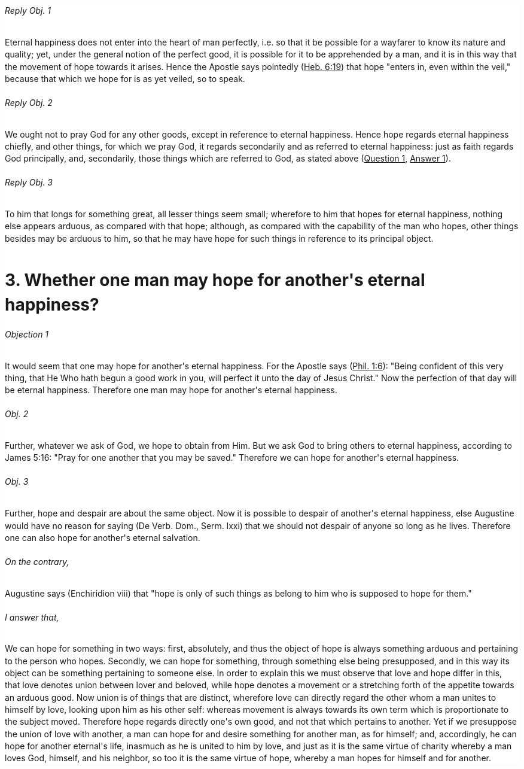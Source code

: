 ###### Reply Obj. 1
Eternal happiness does not enter into the heart of man perfectly, i.e. so that it be possible for a wayfarer to know its nature and quality; yet, under the general notion of the perfect good, it is possible for it to be apprehended by a man, and it is in this way that the movement of hope towards it arises. Hence the Apostle says pointedly ([Heb. 6:19](http://bible.gospelcom.net/bible?Heb++6:19)) that hope "enters in, even within the veil," because that which we hope for is as yet veiled, so to speak.  

###### Reply Obj. 2
We ought not to pray God for any other goods, except in reference to eternal happiness. Hence hope regards eternal happiness chiefly, and other things, for which we pray God, it regards secondarily and as referred to eternal happiness: just as faith regards God principally, and, secondarily, those things which are referred to God, as stated above ([Question 1](../01.%20Faith%20(16)/01.%20Faith.md), [Answer 1](../01.%20Faith%20(16)/01.%20Faith.md#1.%20Whether%20the%20object%20of%20faith%20is%20the%20First%20Truth?%20)).  

###### Reply Obj. 3
To him that longs for something great, all lesser things seem small; wherefore to him that hopes for eternal happiness, nothing else appears arduous, as compared with that hope; although, as compared with the capability of the man who hopes, other things besides may be arduous to him, so that he may have hope for such things in reference to its principal object.  




# 3. Whether one man may hope for another's eternal happiness? 

###### Objection 1
It would seem that one may hope for another's eternal happiness. For the Apostle says ([Phil. 1:6](http://bible.gospelcom.net/bible?Phil++1:6)): "Being confident of this very thing, that He Who hath begun a good work in you, will perfect it unto the day of Jesus Christ." Now the perfection of that day will be eternal happiness. Therefore one man may hope for another's eternal happiness.  

###### Obj. 2
Further, whatever we ask of God, we hope to obtain from Him. But we ask God to bring others to eternal happiness, according to James 5:16: "Pray for one another that you may be saved." Therefore we can hope for another's eternal happiness.  

###### Obj. 3
Further, hope and despair are about the same object. Now it is possible to despair of another's eternal happiness, else Augustine would have no reason for saying (De Verb. Dom., Serm. lxxi) that we should not despair of anyone so long as he lives. Therefore one can also hope for another's eternal salvation.  

###### On the contrary,
Augustine says (Enchiridion viii) that "hope is only of such things as belong to him who is supposed to hope for them."  

###### I answer that,
We can hope for something in two ways: first, absolutely, and thus the object of hope is always something arduous and pertaining to the person who hopes. Secondly, we can hope for something, through something else being presupposed, and in this way its object can be something pertaining to someone else. In order to explain this we must observe that love and hope differ in this, that love denotes union between lover and beloved, while hope denotes a movement or a stretching forth of the appetite towards an arduous good. Now union is of things that are distinct, wherefore love can directly regard the other whom a man unites to himself by love, looking upon him as his other self: whereas movement is always towards its own term which is proportionate to the subject moved. Therefore hope regards directly one's own good, and not that which pertains to another. Yet if we presuppose the union of love with another, a man can hope for and desire something for another man, as for himself; and, accordingly, he can hope for another eternal's life, inasmuch as he is united to him by love, and just as it is the same virtue of charity whereby a man loves God, himself, and his neighbor, so too it is the same virtue of hope, whereby a man hopes for himself and for another.  

